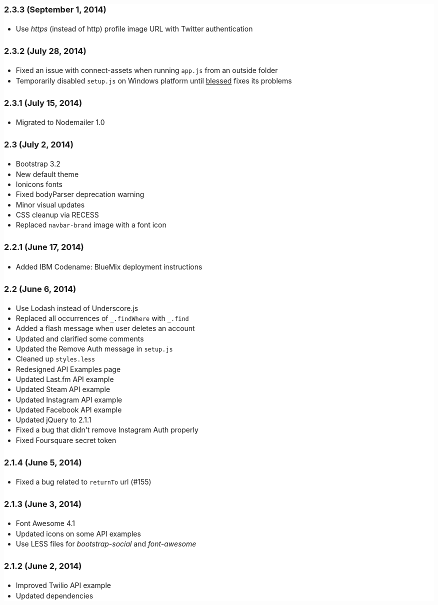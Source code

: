 ### 2.3.3 (September 1, 2014)
- Use *https* (instead of http) profile image URL with Twitter authentication

### 2.3.2 (July 28, 2014)
- Fixed an issue with connect-assets when running `app.js` from an outside folder
- Temporarily disabled `setup.js` on Windows platform until [blessed](https://github.com/chjj/blessed) fixes its problems

### 2.3.1 (July 15, 2014)
- Migrated to Nodemailer 1.0

### 2.3 (July 2, 2014)
- Bootstrap 3.2
- New default theme
- Ionicons fonts
- Fixed bodyParser deprecation warning
- Minor visual updates
- CSS cleanup via RECESS
- Replaced `navbar-brand` image with a font icon

### 2.2.1 (June 17, 2014)
- Added IBM Codename: BlueMix deployment instructions

### 2.2 (June 6, 2014)
- Use Lodash instead of Underscore.js
- Replaced all occurrences of `_.findWhere` with `_.find`
- Added a flash message when user deletes an account
- Updated and clarified some comments
- Updated the Remove Auth message in `setup.js`
- Cleaned up `styles.less`
- Redesigned API Examples page
- Updated Last.fm API example
- Updated Steam API example
- Updated Instagram API example
- Updated Facebook API example
- Updated jQuery to 2.1.1
- Fixed a bug that didn't remove Instagram Auth properly
- Fixed Foursquare secret token

### 2.1.4 (June 5, 2014)
- Fixed a bug related to `returnTo` url (#155)

### 2.1.3 (June 3, 2014)
- Font Awesome 4.1
- Updated icons on some API examples
- Use LESS files for *bootstrap-social* and *font-awesome*

### 2.1.2 (June 2, 2014)
- Improved Twilio API example
- Updated dependencies
